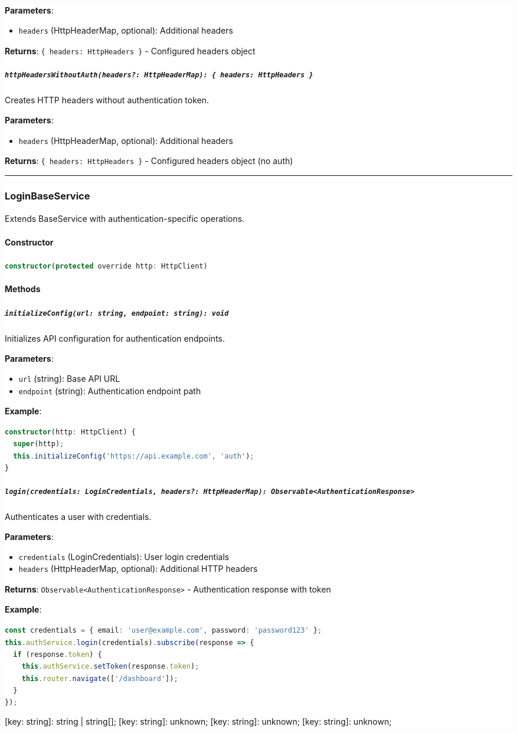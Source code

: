 **Parameters**:
- `headers` (HttpHeaderMap, optional): Additional headers

**Returns**: `{ headers: HttpHeaders }` - Configured headers object

##### `httpHeadersWithoutAuth(headers?: HttpHeaderMap): { headers: HttpHeaders }`
Creates HTTP headers without authentication token.

**Parameters**:
- `headers` (HttpHeaderMap, optional): Additional headers

**Returns**: `{ headers: HttpHeaders }` - Configured headers object (no auth)

---

### LoginBaseService<T>

Extends BaseService with authentication-specific operations.

#### Constructor
```typescript
constructor(protected override http: HttpClient)
```

#### Methods

##### `initializeConfig(url: string, endpoint: string): void`
Initializes API configuration for authentication endpoints.

**Parameters**:
- `url` (string): Base API URL
- `endpoint` (string): Authentication endpoint path

**Example**:
```typescript
constructor(http: HttpClient) {
  super(http);
  this.initializeConfig('https://api.example.com', 'auth');
}
```

##### `login(credentials: LoginCredentials, headers?: HttpHeaderMap): Observable<AuthenticationResponse>`
Authenticates a user with credentials.

**Parameters**:
- `credentials` (LoginCredentials): User login credentials
- `headers` (HttpHeaderMap, optional): Additional HTTP headers

**Returns**: `Observable<AuthenticationResponse>` - Authentication response with token

**Example**:
```typescript
const credentials = { email: 'user@example.com', password: 'password123' };
this.authService.login(credentials).subscribe(response => {
  if (response.token) {
    this.authService.setToken(response.token);
    this.router.navigate(['/dashboard']);
  }
});
```


  [key: string]: string | string[];
  [key: string]: unknown;
  [key: string]: unknown;
  [key: string]: unknown;